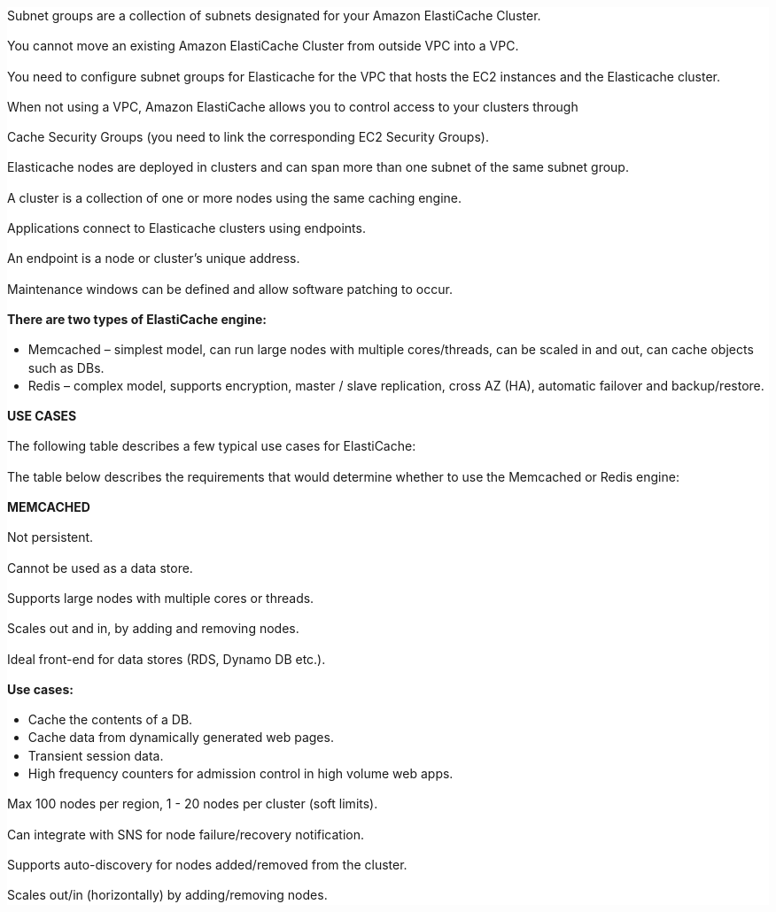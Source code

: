 Subnet groups are a collection of subnets designated for your Amazon ElastiCache Cluster.

You cannot move an existing Amazon ElastiCache Cluster from outside VPC into a VPC.

You need to configure subnet groups for Elasticache for the VPC that hosts the EC2 instances and the Elasticache cluster.

When not using a VPC, Amazon ElastiCache allows you to control access to your clusters through

Cache Security Groups (you need to link the corresponding EC2 Security Groups).

Elasticache nodes are deployed in clusters and can span more than one subnet of the same subnet group.

A cluster is a collection of one or more nodes using the same caching engine.

Applications connect to Elasticache clusters using endpoints.

An endpoint is a node or cluster’s unique address.

Maintenance windows can be defined and allow software patching to occur.

**There are two types of ElastiCache engine:**

- Memcached – simplest model, can run large nodes with multiple cores/threads, can be scaled in and out, can cache objects such as DBs.
- Redis – complex model, supports encryption, master / slave replication, cross AZ (HA), automatic failover and backup/restore.

**USE CASES**

The following table describes a few typical use cases for ElastiCache:

The table below describes the requirements that would determine whether to use the Memcached or Redis engine:

**MEMCACHED**

Not persistent.

Cannot be used as a data store.

Supports large nodes with multiple cores or threads.

Scales out and in, by adding and removing nodes.

Ideal front-end for data stores (RDS, Dynamo DB etc.).

**Use cases:**

- Cache the contents of a DB.
- Cache data from dynamically generated web pages.
- Transient session data.
- High frequency counters for admission control in high volume web apps.

Max 100 nodes per region, 1 - 20 nodes per cluster (soft limits).

Can integrate with SNS for node failure/recovery notification.

Supports auto-discovery for nodes added/removed from the cluster.

Scales out/in (horizontally) by adding/removing nodes.
